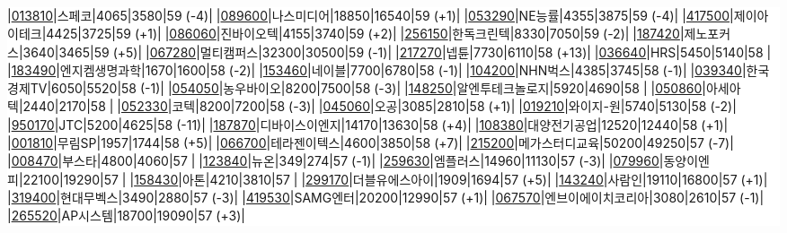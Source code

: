 |[013810](https://finance.daum.net/quotes/A013810)|스페코|4065|3580|59 (-4)|
|[089600](https://finance.daum.net/quotes/A089600)|나스미디어|18850|16540|59 (+1)|
|[053290](https://finance.daum.net/quotes/A053290)|NE능률|4355|3875|59 (-4)|
|[417500](https://finance.daum.net/quotes/A417500)|제이아이테크|4425|3725|59 (+1)|
|[086060](https://finance.daum.net/quotes/A086060)|진바이오텍|4155|3740|59 (+2)|
|[256150](https://finance.daum.net/quotes/A256150)|한독크린텍|8330|7050|59 (-2)|
|[187420](https://finance.daum.net/quotes/A187420)|제노포커스|3640|3465|59 (+5)|
|[067280](https://finance.daum.net/quotes/A067280)|멀티캠퍼스|32300|30500|59 (-1)|
|[217270](https://finance.daum.net/quotes/A217270)|넵튠|7730|6110|58 (+13)|
|[036640](https://finance.daum.net/quotes/A036640)|HRS|5450|5140|58 |
|[183490](https://finance.daum.net/quotes/A183490)|엔지켐생명과학|1670|1600|58 (-2)|
|[153460](https://finance.daum.net/quotes/A153460)|네이블|7700|6780|58 (-1)|
|[104200](https://finance.daum.net/quotes/A104200)|NHN벅스|4385|3745|58 (-1)|
|[039340](https://finance.daum.net/quotes/A039340)|한국경제TV|6050|5520|58 (-1)|
|[054050](https://finance.daum.net/quotes/A054050)|농우바이오|8200|7500|58 (-3)|
|[148250](https://finance.daum.net/quotes/A148250)|알엔투테크놀로지|5920|4690|58 |
|[050860](https://finance.daum.net/quotes/A050860)|아세아텍|2440|2170|58 |
|[052330](https://finance.daum.net/quotes/A052330)|코텍|8200|7200|58 (-3)|
|[045060](https://finance.daum.net/quotes/A045060)|오공|3085|2810|58 (+1)|
|[019210](https://finance.daum.net/quotes/A019210)|와이지-원|5740|5130|58 (-2)|
|[950170](https://finance.daum.net/quotes/A950170)|JTC|5200|4625|58 (-11)|
|[187870](https://finance.daum.net/quotes/A187870)|디바이스이엔지|14170|13630|58 (+4)|
|[108380](https://finance.daum.net/quotes/A108380)|대양전기공업|12520|12440|58 (+1)|
|[001810](https://finance.daum.net/quotes/A001810)|무림SP|1957|1744|58 (+5)|
|[066700](https://finance.daum.net/quotes/A066700)|테라젠이텍스|4600|3850|58 (+7)|
|[215200](https://finance.daum.net/quotes/A215200)|메가스터디교육|50200|49250|57 (-7)|
|[008470](https://finance.daum.net/quotes/A008470)|부스타|4800|4060|57 |
|[123840](https://finance.daum.net/quotes/A123840)|뉴온|349|274|57 (-1)|
|[259630](https://finance.daum.net/quotes/A259630)|엠플러스|14960|11130|57 (-3)|
|[079960](https://finance.daum.net/quotes/A079960)|동양이엔피|22100|19290|57 |
|[158430](https://finance.daum.net/quotes/A158430)|아톤|4210|3810|57 |
|[299170](https://finance.daum.net/quotes/A299170)|더블유에스아이|1909|1694|57 (+5)|
|[143240](https://finance.daum.net/quotes/A143240)|사람인|19110|16800|57 (+1)|
|[319400](https://finance.daum.net/quotes/A319400)|현대무벡스|3490|2880|57 (-3)|
|[419530](https://finance.daum.net/quotes/A419530)|SAMG엔터|20200|12990|57 (+1)|
|[067570](https://finance.daum.net/quotes/A067570)|엔브이에이치코리아|3080|2610|57 (-1)|
|[265520](https://finance.daum.net/quotes/A265520)|AP시스템|18700|19090|57 (+3)|